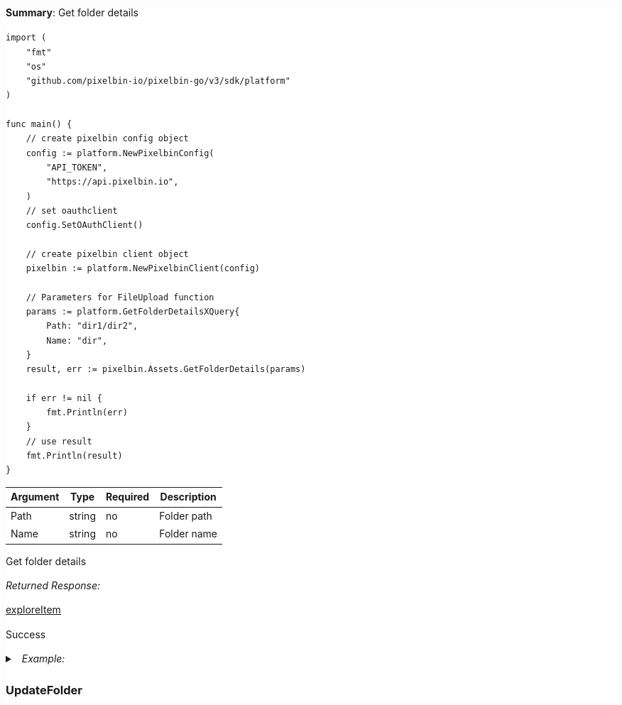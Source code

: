 **Summary**: Get folder details

```golang
import (
    "fmt"
    "os"
    "github.com/pixelbin-io/pixelbin-go/v3/sdk/platform"
)

func main() {
    // create pixelbin config object
    config := platform.NewPixelbinConfig(
        "API_TOKEN",
        "https://api.pixelbin.io",
    )
    // set oauthclient
    config.SetOAuthClient()

    // create pixelbin client object
    pixelbin := platform.NewPixelbinClient(config)

    // Parameters for FileUpload function
    params := platform.GetFolderDetailsXQuery{
        Path: "dir1/dir2",
        Name: "dir",
    }
    result, err := pixelbin.Assets.GetFolderDetails(params)

    if err != nil {
        fmt.Println(err)
    }
    // use result
    fmt.Println(result)
}

```

| Argument | Type   | Required | Description |
| -------- | ------ | -------- | ----------- |
| Path     | string | no       | Folder path |
| Name     | string | no       | Folder name |

Get folder details

_Returned Response:_

[exploreItem](#exploreitem)

Success

<details><summary><i>&nbsp; Example:</i></summary></details>

### UpdateFolder
